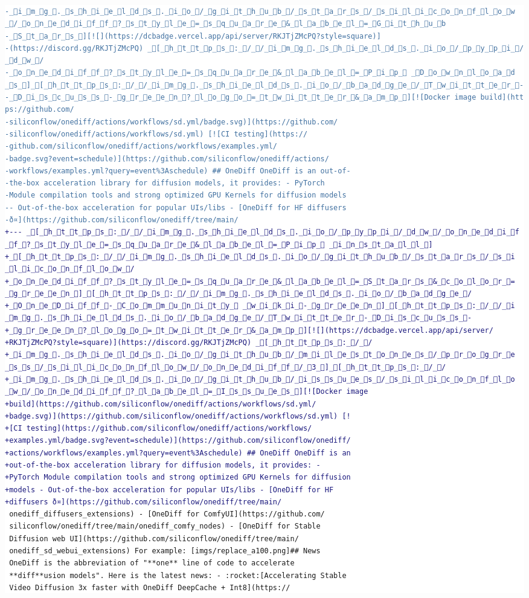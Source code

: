 ```diff
-_i_m_g_._s_h_i_e_l_d_s_._i_o_/_g_i_t_h_u_b_/_s_t_a_r_s_/_s_i_l_i_c_o_n_f_l_o_w_/_o_n_e_d_i_f_f_?_s_t_y_l_e_=_s_q_u_a_r_e_&_l_a_b_e_l_=_G_i_t_h_u_b
-_S_t_a_r_s_][![](https://dcbadge.vercel.app/api/server/RKJTjZMcPQ?style=square)]
-(https://discord.gg/RKJTjZMcPQ) _[_h_t_t_p_s_:_/_/_i_m_g_._s_h_i_e_l_d_s_._i_o_/_p_y_p_i_/_d_w_/
-_o_n_e_d_i_f_f_?_s_t_y_l_e_=_s_q_u_a_r_e_&_l_a_b_e_l_=_P_i_p_ _D_o_w_n_l_o_a_d_s_]_[_h_t_t_p_s_:_/_/_i_m_g_._s_h_i_e_l_d_s_._i_o_/_b_a_d_g_e_/_T_w_i_t_t_e_r_-
-_D_i_s_c_u_s_s_-_g_r_e_e_n_?_l_o_g_o_=_t_w_i_t_t_e_r_&_a_m_p_][![Docker image build](https://github.com/
-siliconflow/onediff/actions/workflows/sd.yml/badge.svg)](https://github.com/
-siliconflow/onediff/actions/workflows/sd.yml) [![CI testing](https://
-github.com/siliconflow/onediff/actions/workflows/examples.yml/
-badge.svg?event=schedule)](https://github.com/siliconflow/onediff/actions/
-workflows/examples.yml?query=event%3Aschedule) ## OneDiff OneDiff is an out-of-
-the-box acceleration library for diffusion models, it provides: - PyTorch
-Module compilation tools and strong optimized GPU Kernels for diffusion models
-- Out-of-the-box acceleration for popular UIs/libs - [OneDiff for HF diffusers
-ð¤](https://github.com/siliconflow/onediff/tree/main/
+--- _[_h_t_t_p_s_:_/_/_i_m_g_._s_h_i_e_l_d_s_._i_o_/_p_y_p_i_/_d_w_/_o_n_e_d_i_f_f_?_s_t_y_l_e_=_s_q_u_a_r_e_&_l_a_b_e_l_=_P_i_p_ _i_n_s_t_a_l_l_]
+_[_h_t_t_p_s_:_/_/_i_m_g_._s_h_i_e_l_d_s_._i_o_/_g_i_t_h_u_b_/_s_t_a_r_s_/_s_i_l_i_c_o_n_f_l_o_w_/
+_o_n_e_d_i_f_f_?_s_t_y_l_e_=_s_q_u_a_r_e_&_l_a_b_e_l_=_S_t_a_r_s_&_c_o_l_o_r_=_g_r_e_e_n_]_[_h_t_t_p_s_:_/_/_i_m_g_._s_h_i_e_l_d_s_._i_o_/_b_a_d_g_e_/
+_O_n_e_D_i_f_f_-_C_o_m_m_u_n_i_t_y_ _w_i_k_i_-_g_r_e_e_n_]_[_h_t_t_p_s_:_/_/_i_m_g_._s_h_i_e_l_d_s_._i_o_/_b_a_d_g_e_/_T_w_i_t_t_e_r_-_D_i_s_c_u_s_s_-
+_g_r_e_e_n_?_l_o_g_o_=_t_w_i_t_t_e_r_&_a_m_p_][![](https://dcbadge.vercel.app/api/server/
+RKJTjZMcPQ?style=square)](https://discord.gg/RKJTjZMcPQ) _[_h_t_t_p_s_:_/_/
+_i_m_g_._s_h_i_e_l_d_s_._i_o_/_g_i_t_h_u_b_/_m_i_l_e_s_t_o_n_e_s_/_p_r_o_g_r_e_s_s_/_s_i_l_i_c_o_n_f_l_o_w_/_o_n_e_d_i_f_f_/_3_]_[_h_t_t_p_s_:_/_/
+_i_m_g_._s_h_i_e_l_d_s_._i_o_/_g_i_t_h_u_b_/_i_s_s_u_e_s_/_s_i_l_i_c_o_n_f_l_o_w_/_o_n_e_d_i_f_f_?_l_a_b_e_l_=_I_s_s_u_e_s_][![Docker image
+build](https://github.com/siliconflow/onediff/actions/workflows/sd.yml/
+badge.svg)](https://github.com/siliconflow/onediff/actions/workflows/sd.yml) [!
+[CI testing](https://github.com/siliconflow/onediff/actions/workflows/
+examples.yml/badge.svg?event=schedule)](https://github.com/siliconflow/onediff/
+actions/workflows/examples.yml?query=event%3Aschedule) ## OneDiff OneDiff is an
+out-of-the-box acceleration library for diffusion models, it provides: -
+PyTorch Module compilation tools and strong optimized GPU Kernels for diffusion
+models - Out-of-the-box acceleration for popular UIs/libs - [OneDiff for HF
+diffusers ð¤](https://github.com/siliconflow/onediff/tree/main/
 onediff_diffusers_extensions) - [OneDiff for ComfyUI](https://github.com/
 siliconflow/onediff/tree/main/onediff_comfy_nodes) - [OneDiff for Stable
 Diffusion web UI](https://github.com/siliconflow/onediff/tree/main/
 onediff_sd_webui_extensions) For example: [imgs/replace_a100.png]## News
 OneDiff is the abbreviation of "**one** line of code to accelerate
 **diff**usion models". Here is the latest news: - :rocket:[Accelerating Stable
 Video Diffusion 3x faster with OneDiff DeepCache + Int8](https://
```
